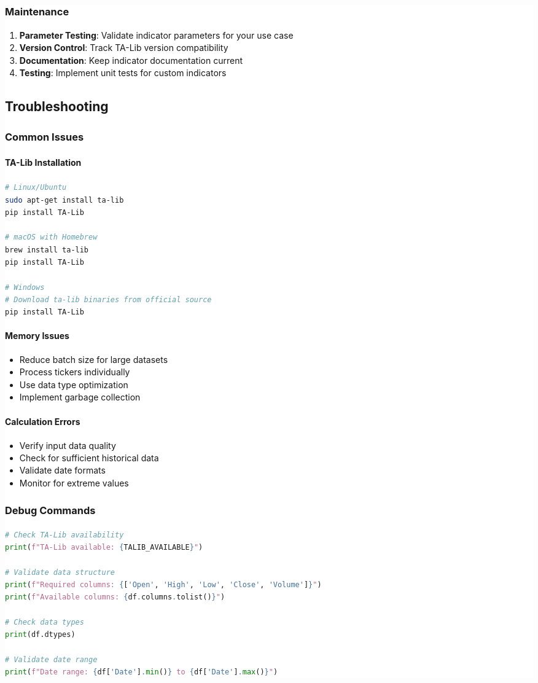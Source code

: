 ### Maintenance
1. **Parameter Testing**: Validate indicator parameters for your use case
2. **Version Control**: Track TA-Lib version compatibility
3. **Documentation**: Keep indicator documentation current
4. **Testing**: Implement unit tests for custom indicators

## Troubleshooting

### Common Issues

#### TA-Lib Installation
```bash
# Linux/Ubuntu
sudo apt-get install ta-lib
pip install TA-Lib

# macOS with Homebrew
brew install ta-lib
pip install TA-Lib

# Windows
# Download ta-lib binaries from official source
pip install TA-Lib
```

#### Memory Issues
- Reduce batch size for large datasets
- Process tickers individually
- Use data type optimization
- Implement garbage collection

#### Calculation Errors
- Verify input data quality
- Check for sufficient historical data
- Validate date formats
- Monitor for extreme values

### Debug Commands
```python
# Check TA-Lib availability
print(f"TA-Lib available: {TALIB_AVAILABLE}")

# Validate data structure
print(f"Required columns: {['Open', 'High', 'Low', 'Close', 'Volume']}")
print(f"Available columns: {df.columns.tolist()}")

# Check data types
print(df.dtypes)

# Validate date range
print(f"Date range: {df['Date'].min()} to {df['Date'].max()}")
```
